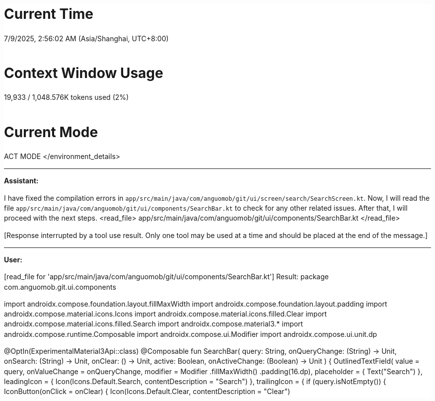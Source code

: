 # Current Time
7/9/2025, 2:56:02 AM (Asia/Shanghai, UTC+8:00)

# Context Window Usage
19,933 / 1,048.576K tokens used (2%)

# Current Mode
ACT MODE
</environment_details>

---

**Assistant:**

I have fixed the compilation errors in `app/src/main/java/com/anguomob/git/ui/screen/search/SearchScreen.kt`. Now, I will read the file `app/src/main/java/com/anguomob/git/ui/components/SearchBar.kt` to check for any other related issues. After that, I will proceed with the next steps.
<read_file>
<path>app/src/main/java/com/anguomob/git/ui/components/SearchBar.kt</path>
</read_file>

[Response interrupted by a tool use result. Only one tool may be used at a time and should be placed at the end of the message.]

---

**User:**

[read_file for 'app/src/main/java/com/anguomob/git/ui/components/SearchBar.kt'] Result:
package com.anguomob.git.ui.components

import androidx.compose.foundation.layout.fillMaxWidth
import androidx.compose.foundation.layout.padding
import androidx.compose.material.icons.Icons
import androidx.compose.material.icons.filled.Clear
import androidx.compose.material.icons.filled.Search
import androidx.compose.material3.*
import androidx.compose.runtime.Composable
import androidx.compose.ui.Modifier
import androidx.compose.ui.unit.dp

@OptIn(ExperimentalMaterial3Api::class)
@Composable
fun SearchBar(
    query: String,
    onQueryChange: (String) -> Unit,
    onSearch: (String) -> Unit,
    onClear: () -> Unit,
    active: Boolean,
    onActiveChange: (Boolean) -> Unit
) {
    OutlinedTextField(
        value = query,
        onValueChange = onQueryChange,
        modifier = Modifier
            .fillMaxWidth()
            .padding(16.dp),
        placeholder = { Text("Search") },
        leadingIcon = { Icon(Icons.Default.Search, contentDescription = "Search") },
        trailingIcon = {
            if (query.isNotEmpty()) {
                IconButton(onClick = onClear) {
                    Icon(Icons.Default.Clear, contentDescription = "Clear")